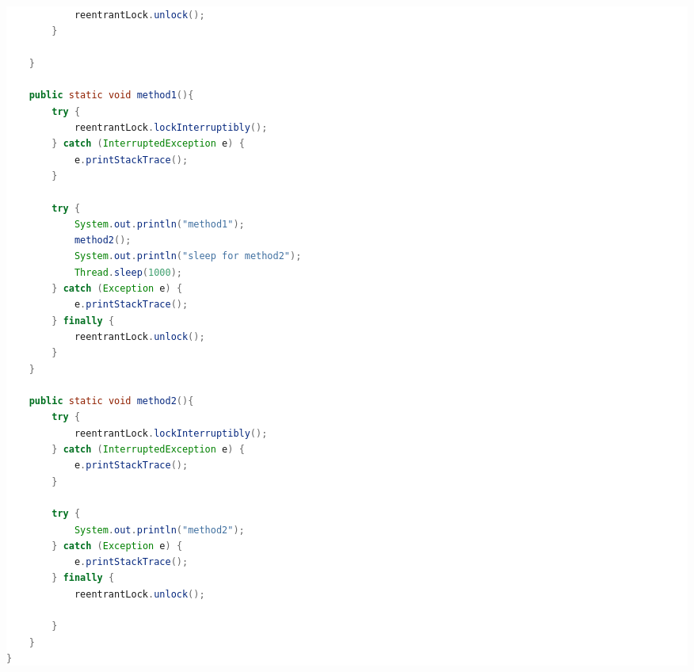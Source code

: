 ```java
            reentrantLock.unlock();
        }

    }

    public static void method1(){
        try {
            reentrantLock.lockInterruptibly();
        } catch (InterruptedException e) {
            e.printStackTrace();
        }

        try {
            System.out.println("method1");
            method2();
            System.out.println("sleep for method2");
            Thread.sleep(1000);
        } catch (Exception e) {
            e.printStackTrace();
        } finally {
            reentrantLock.unlock();
        }
    }

    public static void method2(){
        try {
            reentrantLock.lockInterruptibly();
        } catch (InterruptedException e) {
            e.printStackTrace();
        }

        try {
            System.out.println("method2");
        } catch (Exception e) {
            e.printStackTrace();
        } finally {
            reentrantLock.unlock();

        }
    }
}
```


